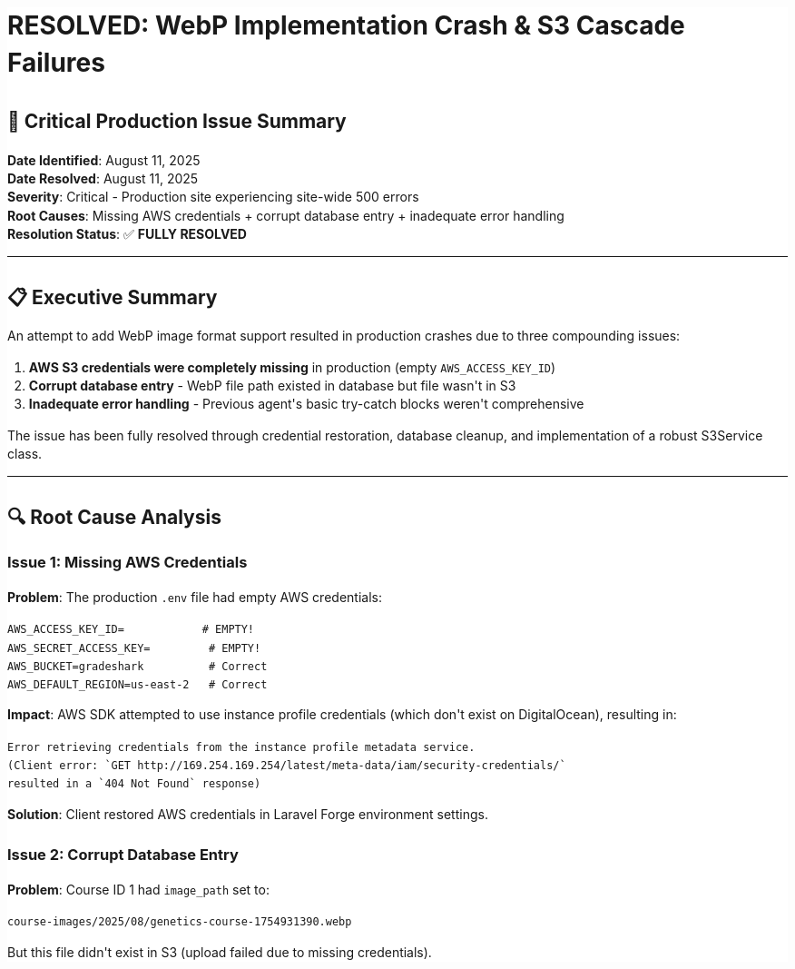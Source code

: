 # RESOLVED: WebP Implementation Crash & S3 Cascade Failures

## 🚨 Critical Production Issue Summary

**Date Identified**: August 11, 2025  
**Date Resolved**: August 11, 2025  
**Severity**: Critical - Production site experiencing site-wide 500 errors  
**Root Causes**: Missing AWS credentials + corrupt database entry + inadequate error handling  
**Resolution Status**: ✅ **FULLY RESOLVED**  

---

## 📋 Executive Summary

An attempt to add WebP image format support resulted in production crashes due to three compounding issues:

1. **AWS S3 credentials were completely missing** in production (empty `AWS_ACCESS_KEY_ID`)
2. **Corrupt database entry** - WebP file path existed in database but file wasn't in S3
3. **Inadequate error handling** - Previous agent's basic try-catch blocks weren't comprehensive

The issue has been fully resolved through credential restoration, database cleanup, and implementation of a robust S3Service class.

---

## 🔍 Root Cause Analysis

### Issue 1: Missing AWS Credentials
**Problem**: The production `.env` file had empty AWS credentials:
```env
AWS_ACCESS_KEY_ID=            # EMPTY!
AWS_SECRET_ACCESS_KEY=         # EMPTY!
AWS_BUCKET=gradeshark          # Correct
AWS_DEFAULT_REGION=us-east-2   # Correct
```

**Impact**: AWS SDK attempted to use instance profile credentials (which don't exist on DigitalOcean), resulting in:
```
Error retrieving credentials from the instance profile metadata service. 
(Client error: `GET http://169.254.169.254/latest/meta-data/iam/security-credentials/` 
resulted in a `404 Not Found` response)
```

**Solution**: Client restored AWS credentials in Laravel Forge environment settings.

### Issue 2: Corrupt Database Entry
**Problem**: Course ID 1 had `image_path` set to:
```
course-images/2025/08/genetics-course-1754931390.webp
```
But this file didn't exist in S3 (upload failed due to missing credentials).
